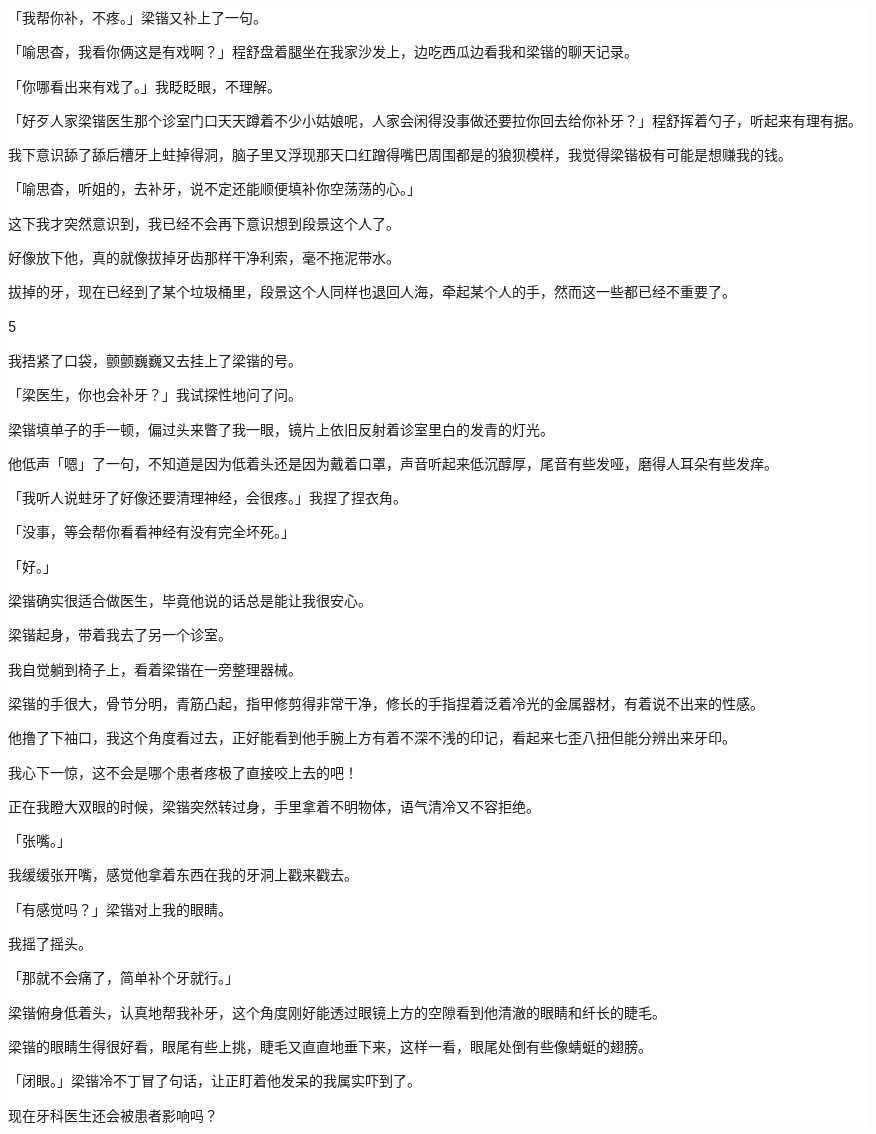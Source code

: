 「我帮你补，不疼。」梁锴又补上了一句。

「喻思杳，我看你俩这是有戏啊？」程舒盘着腿坐在我家沙发上，边吃西瓜边看我和梁锴的聊天记录。

「你哪看出来有戏了。」我眨眨眼，不理解。

「好歹人家梁锴医生那个诊室门口天天蹲着不少小姑娘呢，人家会闲得没事做还要拉你回去给你补牙？」程舒挥着勺子，听起来有理有据。

我下意识舔了舔后槽牙上蛀掉得洞，脑子里又浮现那天口红蹭得嘴巴周围都是的狼狈模样，我觉得梁锴极有可能是想赚我的钱。

「喻思杳，听姐的，去补牙，说不定还能顺便填补你空荡荡的心。」

这下我才突然意识到，我已经不会再下意识想到段景这个人了。

好像放下他，真的就像拔掉牙齿那样干净利索，毫不拖泥带水。

拔掉的牙，现在已经到了某个垃圾桶里，段景这个人同样也退回人海，牵起某个人的手，然而这一些都已经不重要了。

5

我捂紧了口袋，颤颤巍巍又去挂上了梁锴的号。

「梁医生，你也会补牙？」我试探性地问了问。

梁锴填单子的手一顿，偏过头来瞥了我一眼，镜片上依旧反射着诊室里白的发青的灯光。

他低声「嗯」了一句，不知道是因为低着头还是因为戴着口罩，声音听起来低沉醇厚，尾音有些发哑，磨得人耳朵有些发痒。

「我听人说蛀牙了好像还要清理神经，会很疼。」我捏了捏衣角。

「没事，等会帮你看看神经有没有完全坏死。」

「好。」

梁锴确实很适合做医生，毕竟他说的话总是能让我很安心。

梁锴起身，带着我去了另一个诊室。

我自觉躺到椅子上，看着梁锴在一旁整理器械。

梁锴的手很大，骨节分明，青筋凸起，指甲修剪得非常干净，修长的手指捏着泛着冷光的金属器材，有着说不出来的性感。

他撸了下袖口，我这个角度看过去，正好能看到他手腕上方有着不深不浅的印记，看起来七歪八扭但能分辨出来牙印。

我心下一惊，这不会是哪个患者疼极了直接咬上去的吧！

正在我瞪大双眼的时候，梁锴突然转过身，手里拿着不明物体，语气清冷又不容拒绝。

「张嘴。」

我缓缓张开嘴，感觉他拿着东西在我的牙洞上戳来戳去。

「有感觉吗？」梁锴对上我的眼睛。

我摇了摇头。

「那就不会痛了，简单补个牙就行。」

梁锴俯身低着头，认真地帮我补牙，这个角度刚好能透过眼镜上方的空隙看到他清澈的眼睛和纤长的睫毛。

梁锴的眼睛生得很好看，眼尾有些上挑，睫毛又直直地垂下来，这样一看，眼尾处倒有些像蜻蜓的翅膀。

「闭眼。」梁锴冷不丁冒了句话，让正盯着他发呆的我属实吓到了。

现在牙科医生还会被患者影响吗？

